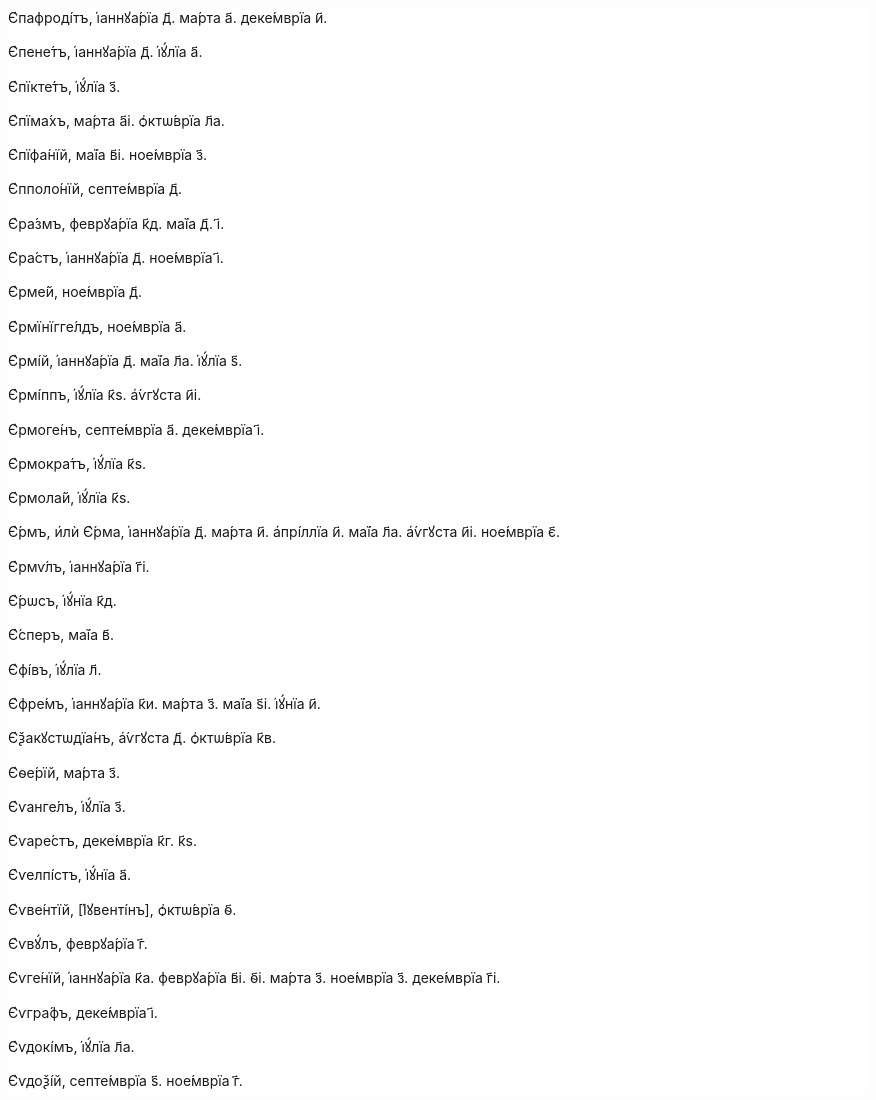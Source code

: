 Є҆пафроді́тъ, і҆аннꙋа́рїа д҃. ма́рта а҃. деке́мврїа и҃.

Є҆пене́тъ, і҆аннꙋа́рїа д҃. і҆ꙋ́лїа а҃.

Є҆пїкте́тъ, і҆ꙋ́лїа з҃.

Є҆пїма́хъ, ма́рта а҃і. ѻ҆ктѡ́врїа л҃а.

Є҆пїфа́нїй, ма́їа в҃і. ное́мврїа з҃.

Є҆пполо́нїй, септе́мврїа д҃.

Є҆ра́змъ, феврꙋа́рїа к҃д. ма́їа д҃. і҃.

Є҆ра́стъ, і҆аннꙋа́рїа д҃. ное́мврїа і҃.

Є҆рме́й, ное́мврїа д҃.

Є҆рмїнїгге́лдъ, ное́мврїа а҃.

Є҆рмі́й, і҆аннꙋа́рїа д҃. ма́їа л҃а. і҆ꙋ́лїа ѕ҃.

Є҆рмі́ппъ, і҆ꙋ́лїа к҃ѕ. а҆́ѵгꙋста и҃і.

Є҆рмоге́нъ, септе́мврїа а҃. деке́мврїа і҃.

Є҆рмокра́тъ, і҆ꙋ́лїа к҃ѕ.

Є҆рмола́й, і҆ꙋ́лїа к҃ѕ.

Є҆́рмъ, и҆лѝ Є҆́рма, і҆аннꙋа́рїа д҃. ма́рта и҃. а҆прі́ллїа и҃. ма́їа л҃а.
а҆́ѵгꙋста и҃і. ное́мврїа є҃.

Є҆рмѵ́лъ, і҆аннꙋа́рїа г҃і.

Є҆́рѡсъ, і҆ꙋ́нїа к҃д.

Є҆́сперъ, ма́їа в҃.

Є҆фі́въ, і҆ꙋ́лїа л҃.

Є҆фре́мъ, і҆аннꙋа́рїа к҃и. ма́рта з҃. ма́їа ѕ҃і. і҆ꙋ́нїа и҃.

Є҆ѯакꙋстѡдїа́нъ, а҆́ѵгꙋста д҃. ѻ҆ктѡ́врїа к҃в.

Є҆ѳе́рїй, ма́рта з҃.

Є҆ѵанге́лъ, і҆ꙋ́лїа з҃.

Є҆ѵаре́стъ, деке́мврїа к҃г. к҃ѕ.

Є҆ѵелпі́стъ, і҆ꙋ́нїа а҃.

Є҆ѵве́нтїй, [І҆ꙋвенті́нъ], ѻ҆ктѡ́врїа ѳ҃.

Є҆ѵвꙋ́лъ, феврꙋа́рїа г҃.

Є҆ѵге́нїй, і҆аннꙋа́рїа к҃а. феврꙋа́рїа в҃і. ѳ҃і. ма́рта з҃. ное́мврїа з҃.
деке́мврїа г҃і.

Є҆ѵгра́фъ, деке́мврїа і҃.

Є҆ѵдокі́мъ, і҆ꙋ́лїа л҃а.

Є҆ѵдоѯі́й, септе́мврїа ѕ҃. ное́мврїа г҃.
